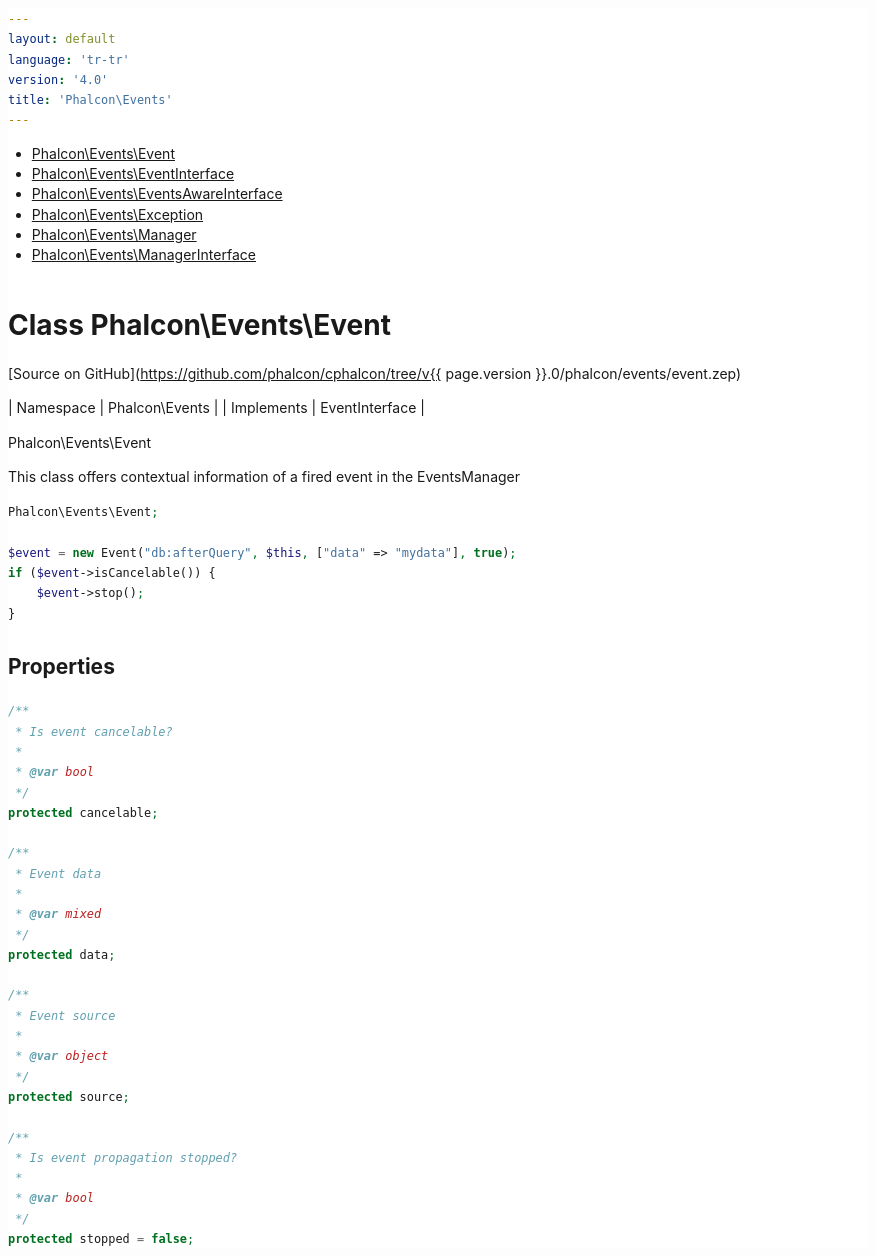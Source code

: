 ```yaml
---
layout: default
language: 'tr-tr'
version: '4.0'
title: 'Phalcon\Events'
---
```


* [Phalcon\Events\Event](#events-event)
* [Phalcon\Events\EventInterface](#events-eventinterface)
* [Phalcon\Events\EventsAwareInterface](#events-eventsawareinterface)
* [Phalcon\Events\Exception](#events-exception)
* [Phalcon\Events\Manager](#events-manager)
* [Phalcon\Events\ManagerInterface](#events-managerinterface)

<h1 id="events-event">Class Phalcon\Events\Event</h1>

[Source on GitHub](https://github.com/phalcon/cphalcon/tree/v{{ page.version }}.0/phalcon/events/event.zep)

| Namespace | Phalcon\Events | | Implements | EventInterface |

Phalcon\Events\Event

This class offers contextual information of a fired event in the EventsManager

```php
Phalcon\Events\Event;

$event = new Event("db:afterQuery", $this, ["data" => "mydata"], true);
if ($event->isCancelable()) {
    $event->stop();
}
```

## Properties

```php
/**
 * Is event cancelable?
 *
 * @var bool
 */
protected cancelable;

/**
 * Event data
 *
 * @var mixed
 */
protected data;

/**
 * Event source
 *
 * @var object
 */
protected source;

/**
 * Is event propagation stopped?
 *
 * @var bool
 */
protected stopped = false;
```